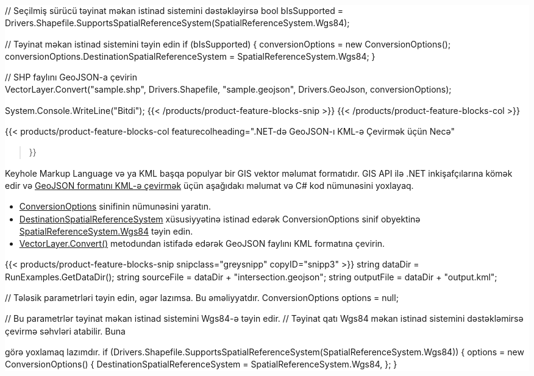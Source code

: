 // Seçilmiş sürücü təyinat məkan istinad sistemini dəstəkləyirsə
bool bIsSupported = Drivers.Shapefile.SupportsSpatialReferenceSystem(SpatialReferenceSystem.Wgs84);

// Təyinat məkan istinad sistemini təyin edin
if (bIsSupported)
{
    conversionOptions = new ConversionOptions();
    conversionOptions.DestinationSpatialReferenceSystem = SpatialReferenceSystem.Wgs84;
}

// SHP faylını GeoJSON-a çevirin    
VectorLayer.Convert("sample.shp", Drivers.Shapefile, "sample.geojson", Drivers.GeoJson, conversionOptions);

System.Console.WriteLine("Bitdi");
{{< /products/product-feature-blocks-snip >}}
{{< /products/product-feature-blocks-col >}}

{{< products/product-feature-blocks-col
featurecolheading=".NET-də GeoJSON-ı KML-ə Çevirmək üçün Necə" 
>}}
<p>Keyhole Markup Language və ya KML başqa populyar bir GIS vektor məlumat formatıdır. GIS API ilə .NET inkişafçılarına kömək edir və <a href="https://blog.aspose.com/gis/convert-kml-to-geojson-and-geojson-to-kml-using-csharp/#Converting-GeoJSON-Files-to-KML-Format-using-CSharp">GeoJSON formatını KML-ə çevirmək</a> üçün aşağıdakı məlumat və C# kod nümunəsini yoxlayaq.</p>
<ul>
   <li><a href="https://reference.aspose.com/gis/net/aspose.gis/conversionoptions/">ConversionOptions</a> sinifinin nümunəsini yaratın.</li>
   <li><a href="https://reference.aspose.com/gis/net/aspose.gis/conversionoptions/properties/destinationspatialreferencesystem">DestinationSpatialReferenceSystem</a> xüsusiyyətinə istinad edərək ConversionOptions sinif obyektinə <a href="https://reference.aspose.com/gis/net/aspose.gis.spatialreferencing/spatialreferencesystem/properties/wgs84">SpatialReferenceSystem.Wgs84</a> təyin edin.</li>
   <li><a href="https://reference.aspose.com/gis/net/aspose.gis.vectorlayer/convert/methods/3">VectorLayer.Convert()</a> metodundan istifadə edərək GeoJSON faylını KML formatına çevirin.</li>
</ul>
{{< products/product-feature-blocks-snip
snipclass="greysnipp"
copyID="snipp3"
>}}
string dataDir = RunExamples.GetDataDir();
string sourceFile = dataDir + "intersection.geojson";
string outputFile = dataDir + "output.kml";

// Tələsik parametrləri təyin edin, əgər lazımsa. Bu əməliyyatdır.
ConversionOptions options = null;

// Bu parametrlər təyinat məkan istinad sistemini Wgs84-ə təyin edir.
// Təyinat qatı Wgs84 məkan istinad sistemini dəstəkləmirsə çevirmə səhvləri atabilir. Buna

 görə yoxlamaq lazımdır.
if (Drivers.Shapefile.SupportsSpatialReferenceSystem(SpatialReferenceSystem.Wgs84))
{
    options = new ConversionOptions()
    {
        DestinationSpatialReferenceSystem = SpatialReferenceSystem.Wgs84,
    };
}
